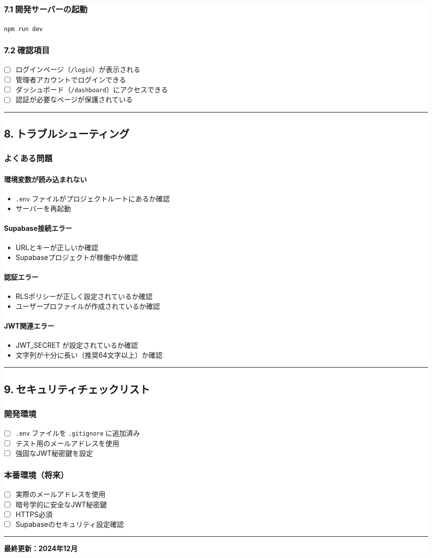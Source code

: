 ### 7.1 開発サーバーの起動
```bash
npm run dev
```

### 7.2 確認項目
- [ ] ログインページ（`/login`）が表示される
- [ ] 管理者アカウントでログインできる
- [ ] ダッシュボード（`/dashboard`）にアクセスできる
- [ ] 認証が必要なページが保護されている

---

## 8. トラブルシューティング

### よくある問題

#### 環境変数が読み込まれない
- `.env` ファイルがプロジェクトルートにあるか確認
- サーバーを再起動

#### Supabase接続エラー
- URLとキーが正しいか確認
- Supabaseプロジェクトが稼働中か確認

#### 認証エラー
- RLSポリシーが正しく設定されているか確認
- ユーザープロファイルが作成されているか確認

#### JWT関連エラー
- JWT_SECRET が設定されているか確認
- 文字列が十分に長い（推奨64文字以上）か確認

---

## 9. セキュリティチェックリスト

### 開発環境
- [ ] `.env` ファイルを `.gitignore` に追加済み
- [ ] テスト用のメールアドレスを使用
- [ ] 強固なJWT秘密鍵を設定

### 本番環境（将来）
- [ ] 実際のメールアドレスを使用
- [ ] 暗号学的に安全なJWT秘密鍵
- [ ] HTTPS必須
- [ ] Supabaseのセキュリティ設定確認

---

**最終更新：2024年12月** 